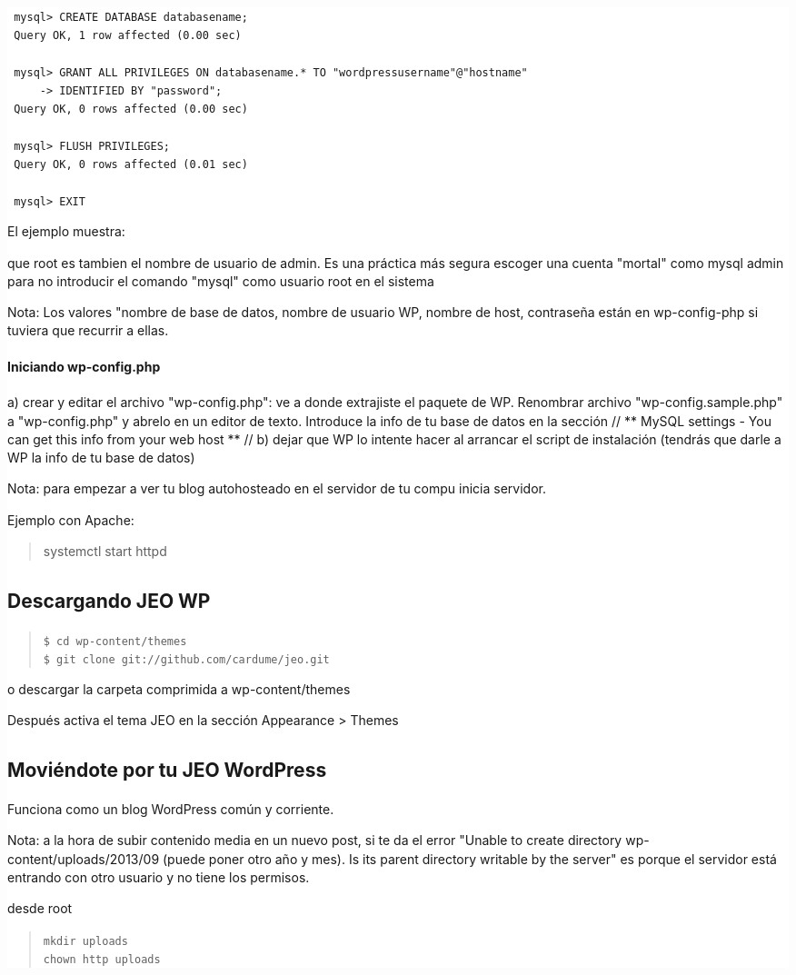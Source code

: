      mysql> CREATE DATABASE databasename;
     Query OK, 1 row affected (0.00 sec)
 
     mysql> GRANT ALL PRIVILEGES ON databasename.* TO "wordpressusername"@"hostname"
         -> IDENTIFIED BY "password";
     Query OK, 0 rows affected (0.00 sec)
 
     mysql> FLUSH PRIVILEGES;
     Query OK, 0 rows affected (0.01 sec)

     mysql> EXIT
 

El ejemplo muestra:

que root es tambien el nombre de usuario de admin. Es una práctica más segura escoger una cuenta "mortal" como mysql admin para no introducir el comando "mysql" como usuario root en el sistema 

Nota: Los valores "nombre de base de datos, nombre de usuario WP, nombre de host, contraseña están en wp-config-php si tuviera que recurrir a ellas.



#### Iniciando wp-config.php

a) crear y editar el archivo "wp-config.php": ve a donde extrajiste el paquete de WP. Renombrar archivo "wp-config.sample.php" a "wp-config.php" y abrelo en un editor de texto. Introduce la info de tu base de datos en la sección  // ** MySQL settings - You can get this info from your web host ** //
b) dejar que WP lo intente hacer al arrancar el script de instalación (tendrás que darle a WP la info de tu base de datos)


Nota: para empezar a ver tu blog autohosteado en el servidor de tu compu inicia servidor.

Ejemplo con Apache:

> systemctl start httpd


## Descargando JEO WP

>     $ cd wp-content/themes
>     $ git clone git://github.com/cardume/jeo.git


o descargar la carpeta comprimida a wp-content/themes

Después activa el tema JEO en la sección Appearance > Themes


## Moviéndote por tu JEO WordPress

Funciona como un blog WordPress común y corriente.

Nota: a la hora de subir contenido media en un nuevo post, si te da el error "Unable to create directory wp-content/uploads/2013/09 (puede poner otro año y mes). Is its parent directory writable by the server" es porque el servidor está entrando con otro usuario y no tiene los permisos.

desde root

>     mkdir uploads
>     chown http uploads
